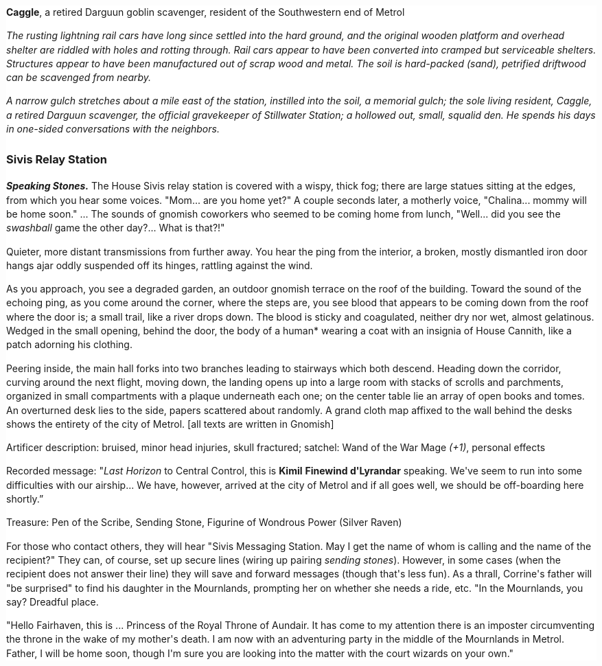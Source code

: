 **Caggle**, a retired Darguun goblin scavenger, resident of the Southwestern end of Metrol

*The rusting lightning rail cars have long since settled into the hard ground, and the original wooden platform and overhead shelter are riddled with holes and rotting through. Rail cars appear to have been converted into cramped but serviceable shelters. Structures appear to have been manufactured out of scrap wood and metal. The soil is hard-packed (sand), petrified driftwood can be scavenged from nearby.*

*A narrow gulch stretches about a mile east of the station, instilled into the soil, a memorial gulch; the sole living resident, Caggle, a retired Darguun scavenger, the official gravekeeper of Stillwater Station; a hollowed out, small, squalid den. He spends his days in one-sided conversations with the neighbors.*

### **Sivis Relay Station**

***Speaking Stones.*** The House Sivis relay station is covered with a wispy, thick fog; there are large statues sitting at the edges, from which you hear some voices. "Mom... are you home yet?" A couple seconds later, a motherly voice, "Chalina... mommy will be home soon." ... The sounds of gnomish coworkers who seemed to be coming home from lunch, "Well... did you see the *swashball* game the other day?... What is that?!"

Quieter, more distant transmissions from further away. You hear the ping from the interior, a broken, mostly dismantled iron door hangs ajar oddly suspended off its hinges, rattling against the wind.

As you approach, you see a degraded garden, an outdoor gnomish terrace on the roof of the building. Toward the sound of the echoing ping, as you come around the corner, where the steps are, you see blood that appears to be coming down from the roof where the door is; a small trail, like a river drops down. The blood is sticky and coagulated, neither dry nor wet, almost gelatinous. Wedged in the small opening, behind the door, the body of a human* wearing a coat with an insignia of House Cannith, like a patch adorning his clothing.

Peering inside, the main hall forks into two branches leading to stairways which both descend. Heading down the corridor, curving around the next flight, moving down, the landing opens up into a large room with stacks of scrolls and parchments, organized in small compartments with a plaque underneath each one; on the center table lie an array of open books and tomes. An overturned desk lies to the side, papers scattered about randomly. A grand cloth map affixed to the wall behind the desks shows the entirety of the city of Metrol. [all texts are written in Gnomish]

Artificer description: bruised, minor head injuries, skull fractured; satchel: Wand of the War Mage *(+1)*, personal effects

Recorded message: "*Last Horizon* to Central Control, this is **Kimil** **Finewind d'Lyrandar** speaking. We've seem to run into some difficulties with our airship... We have, however, arrived at the city of Metrol and if all goes well, we should be off-boarding here shortly.”

Treasure: Pen of the Scribe, Sending Stone, Figurine of Wondrous Power (Silver Raven)

For those who contact others, they will hear "Sivis Messaging Station. May I get the name of whom is calling and the name of the recipient?" They can, of course, set up secure lines (wiring up pairing *sending stones*). However, in some cases (when the recipient does not answer their line) they will save and forward messages (though that's less fun). As a thrall, Corrine's father will "be surprised" to find his daughter in the Mournlands, prompting her on whether she needs a ride, etc. "In the Mournlands, you say? Dreadful place. 

"Hello Fairhaven, this is ... Princess of the Royal Throne of Aundair. It has come to my attention there is an imposter circumventing the throne in the wake of my mother's death. I am now with an adventuring party in the middle of the Mournlands in Metrol. Father, I will be home soon, though I'm sure you are looking into the matter with the court wizards on your own."
